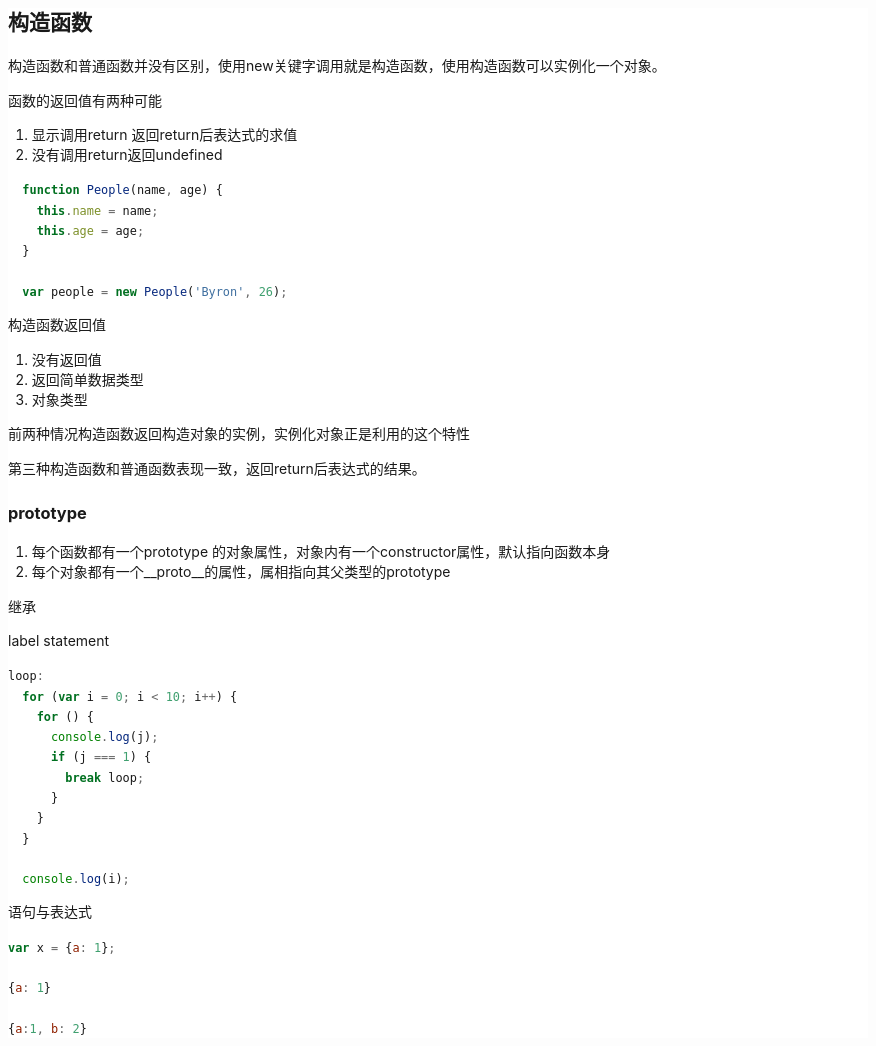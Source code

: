 ## 构造函数

构造函数和普通函数并没有区别，使用new关键字调用就是构造函数，使用构造函数可以实例化一个对象。

函数的返回值有两种可能
1. 显示调用return 返回return后表达式的求值
2. 没有调用return返回undefined

``` js
  function People(name, age) {
    this.name = name;
    this.age = age;
  }

  var people = new People('Byron', 26);
```

构造函数返回值
1. 没有返回值
2. 返回简单数据类型
3. 对象类型

前两种情况构造函数返回构造对象的实例，实例化对象正是利用的这个特性

第三种构造函数和普通函数表现一致，返回return后表达式的结果。

### prototype

1. 每个函数都有一个prototype 的对象属性，对象内有一个constructor属性，默认指向函数本身
2. 每个对象都有一个__proto__的属性，属相指向其父类型的prototype

继承

label statement

``` js
loop:
  for (var i = 0; i < 10; i++) {
    for () {
      console.log(j);
      if (j === 1) {
        break loop;
      }
    }
  }

  console.log(i);
```

语句与表达式

``` js
var x = {a: 1};

{a: 1}

{a:1, b: 2}
```
